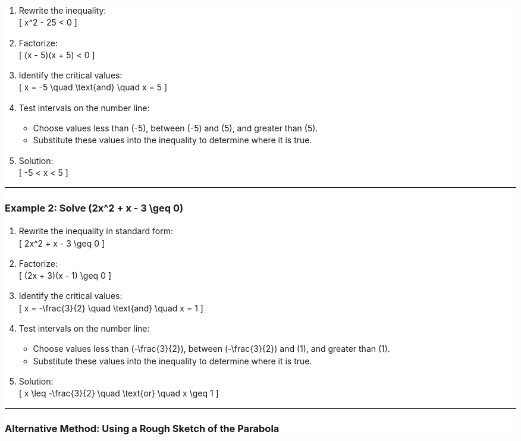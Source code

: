 1. Rewrite the inequality:  
   \[
   x^2 - 25 < 0
   \]

2. Factorize:  
   \[
   (x - 5)(x + 5) < 0
   \]

3. Identify the critical values:  
   \[
   x = -5 \quad \text{and} \quad x = 5
   \]

4. Test intervals on the number line:  
   - Choose values less than \(-5\), between \(-5\) and \(5\), and greater than \(5\).
   - Substitute these values into the inequality to determine where it is true.

5. Solution:  
   \[
   -5 < x < 5
   \]

---

### Example 2: Solve \(2x^2 + x - 3 \geq 0\)

1. Rewrite the inequality in standard form:  
   \[
   2x^2 + x - 3 \geq 0
   \]

2. Factorize:  
   \[
   (2x + 3)(x - 1) \geq 0
   \]

3. Identify the critical values:  
   \[
   x = -\frac{3}{2} \quad \text{and} \quad x = 1
   \]

4. Test intervals on the number line:  
   - Choose values less than \(-\frac{3}{2}\), between \(-\frac{3}{2}\) and \(1\), and greater than \(1\).
   - Substitute these values into the inequality to determine where it is true.

5. Solution:  
   \[
   x \leq -\frac{3}{2} \quad \text{or} \quad x \geq 1
   \]

---

### Alternative Method: Using a Rough Sketch of the Parabola
